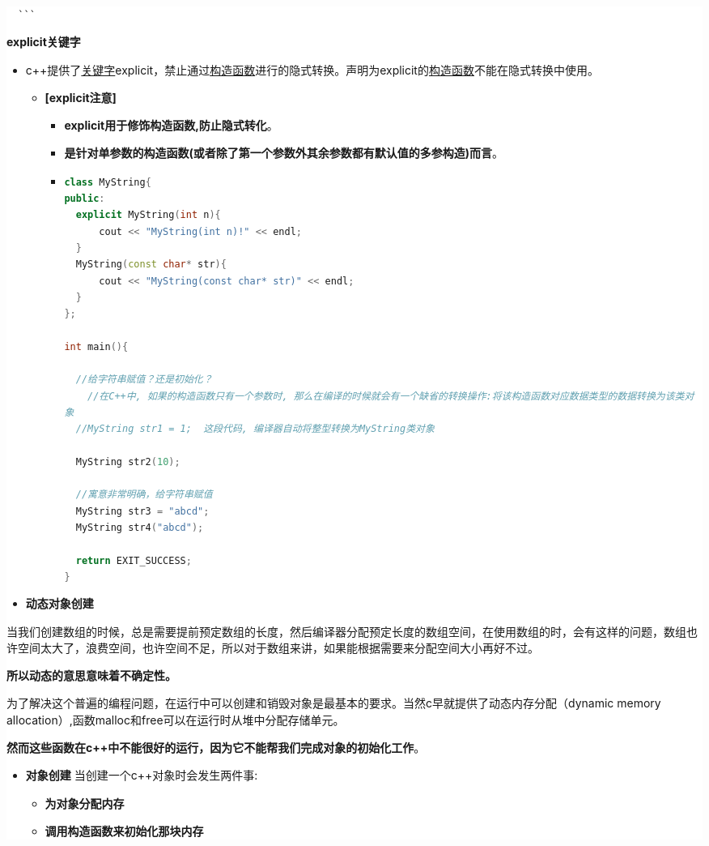       ```

      

**explicit关键字**	

- c++提供了[关键字](http://baike.baidu.com/view/390935.htm)explicit，禁止通过[构造函数](http://baike.baidu.com/view/5411414.htm)进行的隐式转换。声明为explicit的[构造函数](http://baike.baidu.com/view/411124.htm)不能在隐式转换中使用。

  - **[explicit注意]**

    -  **explicit用于修饰构造函数,防止隐式转化**。

    - **是针对单参数的构造函数(或者除了第一个参数外其余参数都有默认值的多参构造)而言**。

    - ```c++
      class MyString{
      public:
      	explicit MyString(int n){
      		cout << "MyString(int n)!" << endl;
      	}
      	MyString(const char* str){
      		cout << "MyString(const char* str)" << endl;
      	}
      };
      
      int main(){
      
      	//给字符串赋值？还是初始化？
          //在C++中, 如果的构造函数只有一个参数时, 那么在编译的时候就会有一个缺省的转换操作:将该构造函数对应数据类型的数据转换为该类对象
      	//MyString str1 = 1;  这段代码, 编译器自动将整型转换为MyString类对象
        
      	MyString str2(10);
      
      	//寓意非常明确，给字符串赋值
      	MyString str3 = "abcd";
      	MyString str4("abcd");
      
      	return EXIT_SUCCESS;
      }
      ```

-  **动态对象创建**

  当我们创建数组的时候，总是需要提前预定数组的长度，然后编译器分配预定长度的数组空间，在使用数组的时，会有这样的问题，数组也许空间太大了，浪费空间，也许空间不足，所以对于数组来讲，如果能根据需要来分配空间大小再好不过。

  **所以动态的意思意味着不确定性。**

  为了解决这个普遍的编程问题，在运行中可以创建和销毁对象是最基本的要求。当然c早就提供了动态内存分配（dynamic memory allocation）,函数malloc和free可以在运行时从堆中分配存储单元。

  **然而这些函数在c++中不能很好的运行，因为它不能帮我们完成对象的初始化工作**。

  - **对象创建**
    当创建一个c++对象时会发生两件事:

    - **为对象分配内存**

    -  **调用构造函数来初始化那块内存**
